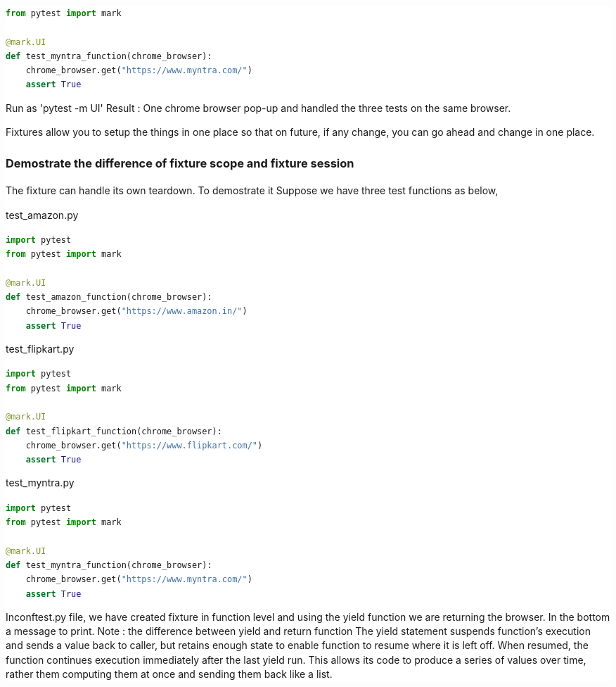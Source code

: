 ```python
from pytest import mark

@mark.UI
def test_myntra_function(chrome_browser):
    chrome_browser.get("https://www.myntra.com/")
    assert True
```
Run as 'pytest -m UI'
Result : One chrome browser pop-up and handled the three tests on the same browser.

Fixtures allow you to setup the things in one place so that on future, if any change, you can go ahead and change in one place.

### Demostrate the difference of fixture scope and fixture session
The fixture can handle its own teardown. To demostrate it
Suppose we have three test functions as below,

test_amazon.py
```python
import pytest
from pytest import mark

@mark.UI
def test_amazon_function(chrome_browser):
    chrome_browser.get("https://www.amazon.in/")
    assert True
```
test_flipkart.py
```python
import pytest
from pytest import mark

@mark.UI
def test_flipkart_function(chrome_browser):
    chrome_browser.get("https://www.flipkart.com/")
    assert True
```
test_myntra.py
```python
import pytest
from pytest import mark

@mark.UI
def test_myntra_function(chrome_browser):
    chrome_browser.get("https://www.myntra.com/")
    assert True
```
Inconftest.py file, we have created fixture in function level and using the yield function we are returning the browser. In the bottom a message to print.
Note : the difference between yield and return function
The yield statement suspends function’s execution and sends a value back to caller, but retains enough state to enable function to resume where it is left off. When resumed, the function continues execution immediately after the last yield run. This allows its code to produce a series of values over time, rather them computing them at once and sending them back like a list.

